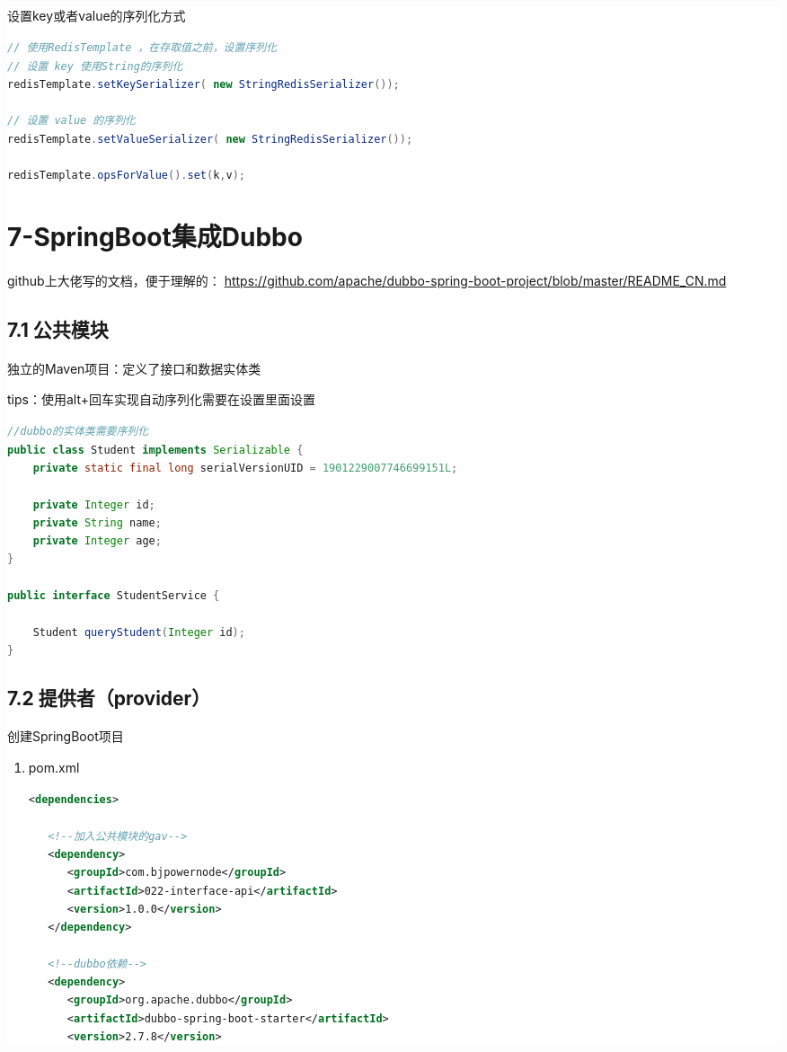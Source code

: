 

设置key或者value的序列化方式

```java
// 使用RedisTemplate ，在存取值之前，设置序列化
// 设置 key 使用String的序列化
redisTemplate.setKeySerializer( new StringRedisSerializer());

// 设置 value 的序列化
redisTemplate.setValueSerializer( new StringRedisSerializer());

redisTemplate.opsForValue().set(k,v);
```



# 7-SpringBoot集成Dubbo

github上大佬写的文档，便于理解的： https://github.com/apache/dubbo-spring-boot-project/blob/master/README_CN.md



## 7.1 公共模块

独立的Maven项目：定义了接口和数据实体类

tips：使用alt+回车实现自动序列化需要在设置里面设置

```java
//dubbo的实体类需要序列化
public class Student implements Serializable {
    private static final long serialVersionUID = 1901229007746699151L;

    private Integer id;
    private String name;
    private Integer age;
}

public interface StudentService {

    Student queryStudent(Integer id);
}

```



## 7.2 提供者（provider）

创建SpringBoot项目

1. pom.xml

   ```xml
   <dependencies>
   
      <!--加入公共模块的gav-->
      <dependency>
         <groupId>com.bjpowernode</groupId>
         <artifactId>022-interface-api</artifactId>
         <version>1.0.0</version>
      </dependency>
   
      <!--dubbo依赖-->
      <dependency>
         <groupId>org.apache.dubbo</groupId>
         <artifactId>dubbo-spring-boot-starter</artifactId>
         <version>2.7.8</version>
   ```